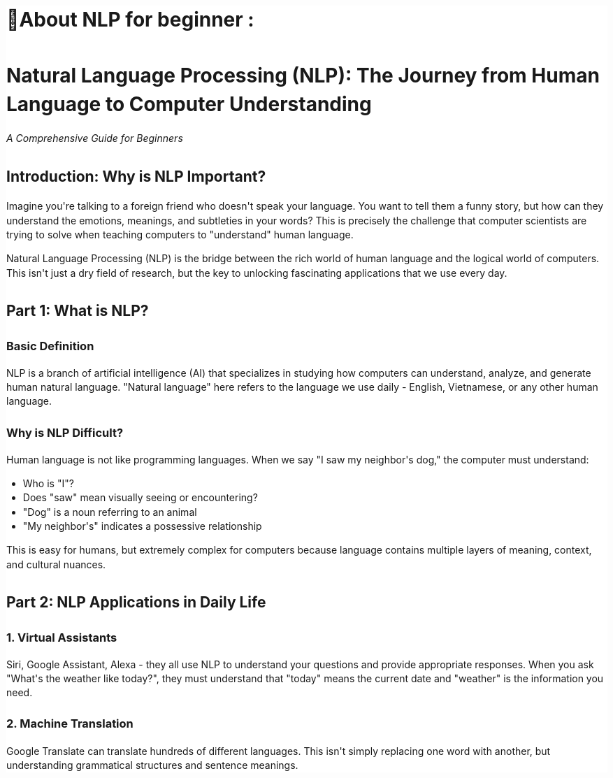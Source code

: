 # 💫About NLP for beginner :
# Natural Language Processing (NLP): The Journey from Human Language to Computer Understanding

*A Comprehensive Guide for Beginners*

## Introduction: Why is NLP Important?

Imagine you're talking to a foreign friend who doesn't speak your language. You want to tell them a funny story, but how can they understand the emotions, meanings, and subtleties in your words? This is precisely the challenge that computer scientists are trying to solve when teaching computers to "understand" human language.

Natural Language Processing (NLP) is the bridge between the rich world of human language and the logical world of computers. This isn't just a dry field of research, but the key to unlocking fascinating applications that we use every day.

## Part 1: What is NLP?

### Basic Definition

NLP is a branch of artificial intelligence (AI) that specializes in studying how computers can understand, analyze, and generate human natural language. "Natural language" here refers to the language we use daily - English, Vietnamese, or any other human language.

### Why is NLP Difficult?

Human language is not like programming languages. When we say "I saw my neighbor's dog," the computer must understand:
- Who is "I"?
- Does "saw" mean visually seeing or encountering?
- "Dog" is a noun referring to an animal
- "My neighbor's" indicates a possessive relationship

This is easy for humans, but extremely complex for computers because language contains multiple layers of meaning, context, and cultural nuances.

## Part 2: NLP Applications in Daily Life

### 1. Virtual Assistants
Siri, Google Assistant, Alexa - they all use NLP to understand your questions and provide appropriate responses. When you ask "What's the weather like today?", they must understand that "today" means the current date and "weather" is the information you need.

### 2. Machine Translation
Google Translate can translate hundreds of different languages. This isn't simply replacing one word with another, but understanding grammatical structures and sentence meanings.

